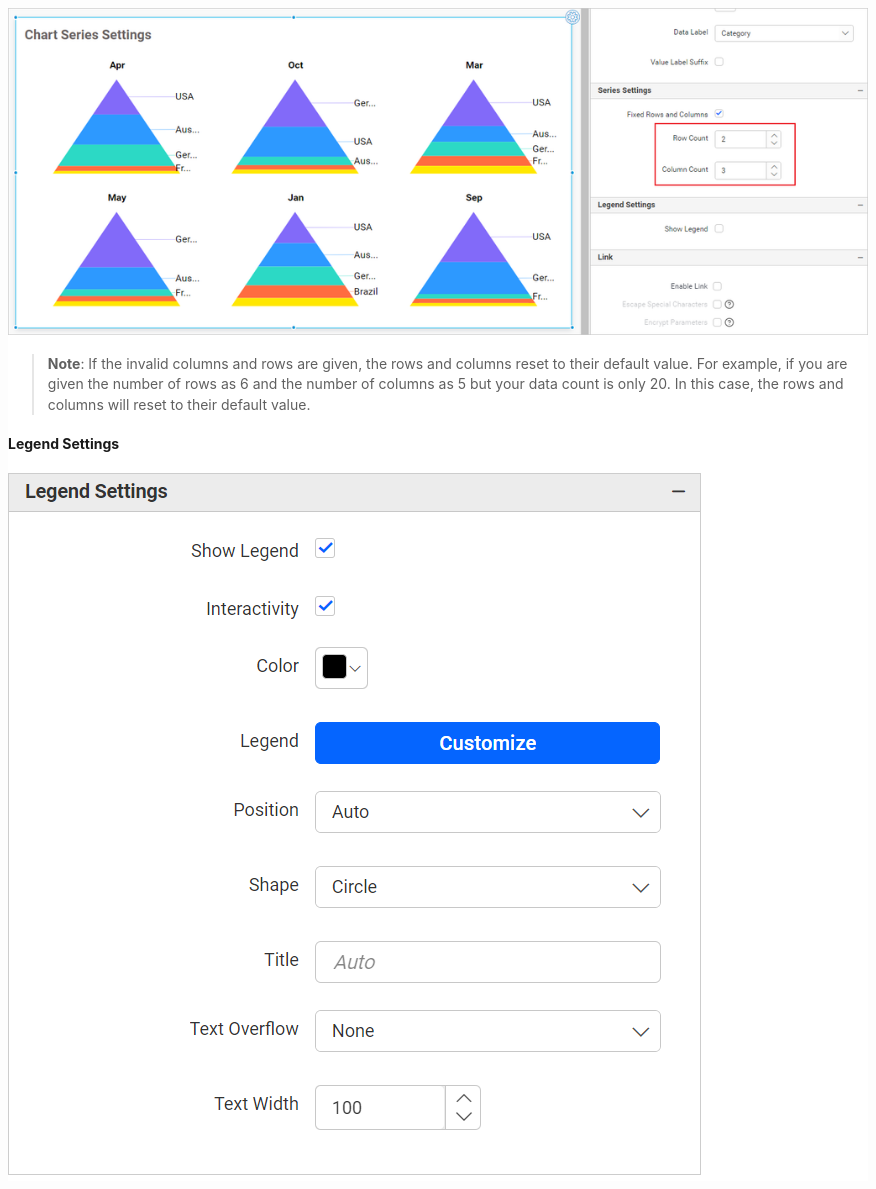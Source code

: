 ![Pyramid Series Settings](/static/assets/visualizing-data/visualization-widgets/images/pyramid-chart/series-settingsfixed.png)

>**Note**: If the invalid columns and rows are given, the rows and columns reset to their default value. For example, if you are given the number of rows as 6 and the number of columns as 5 but your data count is only 20. In this case, the rows and columns will reset to their default value.

#### Legend Settings

![Legend settings](/static/assets/visualizing-data/visualization-widgets/images/pyramid-chart/legend-settings.png)
